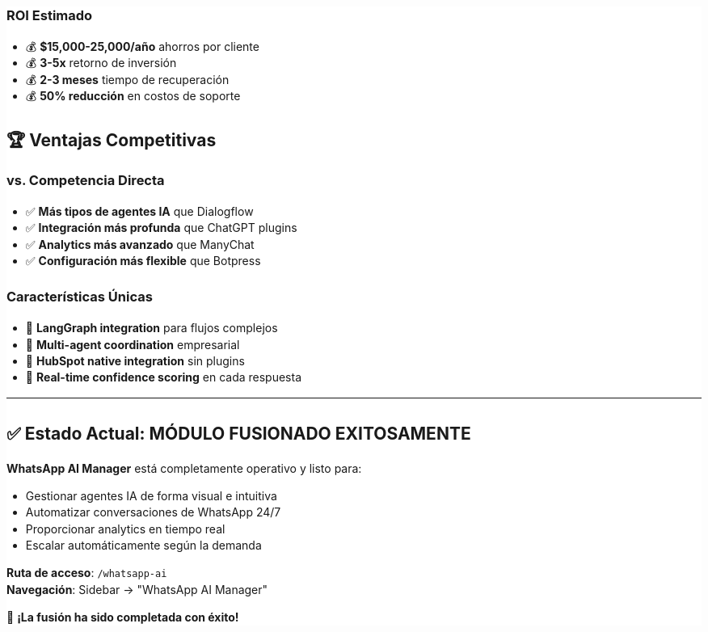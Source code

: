 ### **ROI Estimado**
- 💰 **$15,000-25,000/año** ahorros por cliente
- 💰 **3-5x** retorno de inversión
- 💰 **2-3 meses** tiempo de recuperación
- 💰 **50% reducción** en costos de soporte

## 🏆 Ventajas Competitivas

### **vs. Competencia Directa**
- ✅ **Más tipos de agentes IA** que Dialogflow
- ✅ **Integración más profunda** que ChatGPT plugins
- ✅ **Analytics más avanzado** que ManyChat
- ✅ **Configuración más flexible** que Botpress

### **Características Únicas**
- 🚀 **LangGraph integration** para flujos complejos
- 🚀 **Multi-agent coordination** empresarial
- 🚀 **HubSpot native integration** sin plugins
- 🚀 **Real-time confidence scoring** en cada respuesta

---

## ✅ Estado Actual: MÓDULO FUSIONADO EXITOSAMENTE

**WhatsApp AI Manager** está completamente operativo y listo para:
- Gestionar agentes IA de forma visual e intuitiva
- Automatizar conversaciones de WhatsApp 24/7
- Proporcionar analytics en tiempo real
- Escalar automáticamente según la demanda

**Ruta de acceso**: `/whatsapp-ai`  
**Navegación**: Sidebar → "WhatsApp AI Manager"

🎉 **¡La fusión ha sido completada con éxito!** 